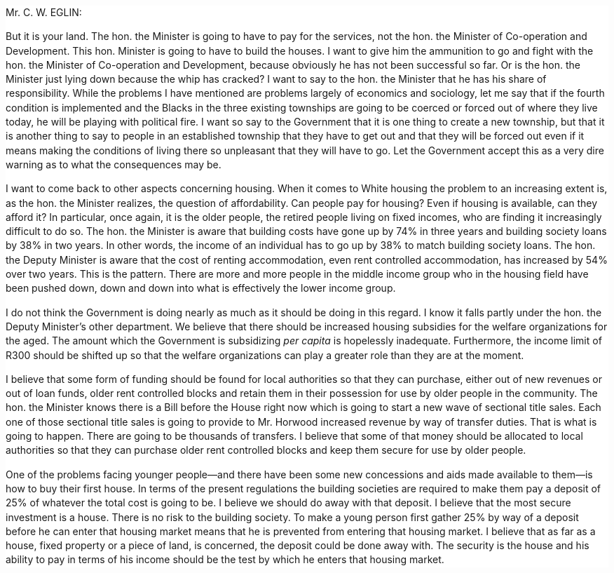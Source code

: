 </speech>

<speech by="#eglin">

<from>Mr. <person refersTo="hansard_za">C. W. EGLIN</person>:</from>

<p>But it is your land. The hon. the Minister is going to have to pay for the services, not the hon. the Minister of Co-operation and Development. This hon. Minister is going to have to build the houses. I want to give him the ammunition to go and fight with the hon. the Minister of Co-operation and Development, because obviously he has not been successful so far. Or is the hon. the Minister just lying down because the whip has cracked? I want to say to the hon. the Minister that he has his share of responsibility. While the problems I have mentioned are problems largely of economics and sociology, let me say that if the fourth condition is implemented and the Blacks in the three existing townships are going to be coerced or forced out of where they live today, he will be playing with political fire. I want so say to the Government that it is one thing to create a new township, but that it is another thing to say to people in an established <span class="col_817-818" refersTo="page_0429"/>township that they have to get out and that they will be forced out even if it means making the conditions of living there so unpleasant that they will have to go. Let the Government accept this as a very dire warning as to what the consequences may be.</p>

<p>I want to come back to other aspects concerning housing. When it comes to White housing the problem to an increasing extent is, as the hon. the Minister realizes, the question of affordability. Can people pay for housing? Even if housing is available, can they afford it? In particular, once again, it is the older people, the retired people living on fixed incomes, who are finding it increasingly difficult to do so. The hon. the Minister is aware that building costs have gone up by 74% in three years and building society loans by 38% in two years. In other words, the income of an individual has to go up by 38% to match building society loans. The hon. the Deputy Minister is aware that the cost of renting accommodation, even rent controlled accommodation, has increased by 54% over two years. This is the pattern. There are more and more people in the middle income group who in the housing field have been pushed down, down and down into what is effectively the lower income group.</p>

<p>I do not think the Government is doing nearly as much as it should be doing in this regard. I know it falls partly under the hon. the Deputy Minister&#x2019;s other department. We believe that there should be increased housing subsidies for the welfare organizations for the aged. The amount which the Government is subsidizing <i>per capita</i> is hopelessly inadequate. Furthermore, the income limit of R300 should be shifted up so that the welfare organizations can play a greater role than they are at the moment.</p>

<p>I believe that some form of funding should be found for local authorities so that they can purchase, either out of new revenues or out of loan funds, older rent controlled blocks and retain them in their possession for use by older people in the community. The hon. the Minister knows there is a Bill before the House right now which is going to start a new wave of sectional title sales. Each one of those sectional title sales is going to provide to Mr. Horwood increased revenue by way of transfer duties. That is what is going to happen. There are going to be thousands of transfers. I believe that some of that money should be allocated to local authorities so that they can purchase older rent controlled blocks and keep them secure for use by older people.</p>

<p>One of the problems facing younger people&#x2014;and there have been some new concessions and aids made available to them&#x2014;is how to buy their first house. In terms of the present regulations the building societies are required to make them pay a deposit of 25% of whatever the total cost is going to be. I believe we should do away with that deposit. I believe that the most secure investment is a house. There is no risk to the building society. To make a young person first gather 25% by way of a deposit before he can enter that housing market means that he is prevented from entering that housing market. I believe that as far as a house, fixed property or a piece of land, is concerned, the deposit could be done away with. The security is the house and his ability to pay in terms of his income should be the test by which he enters that housing market.</p>
